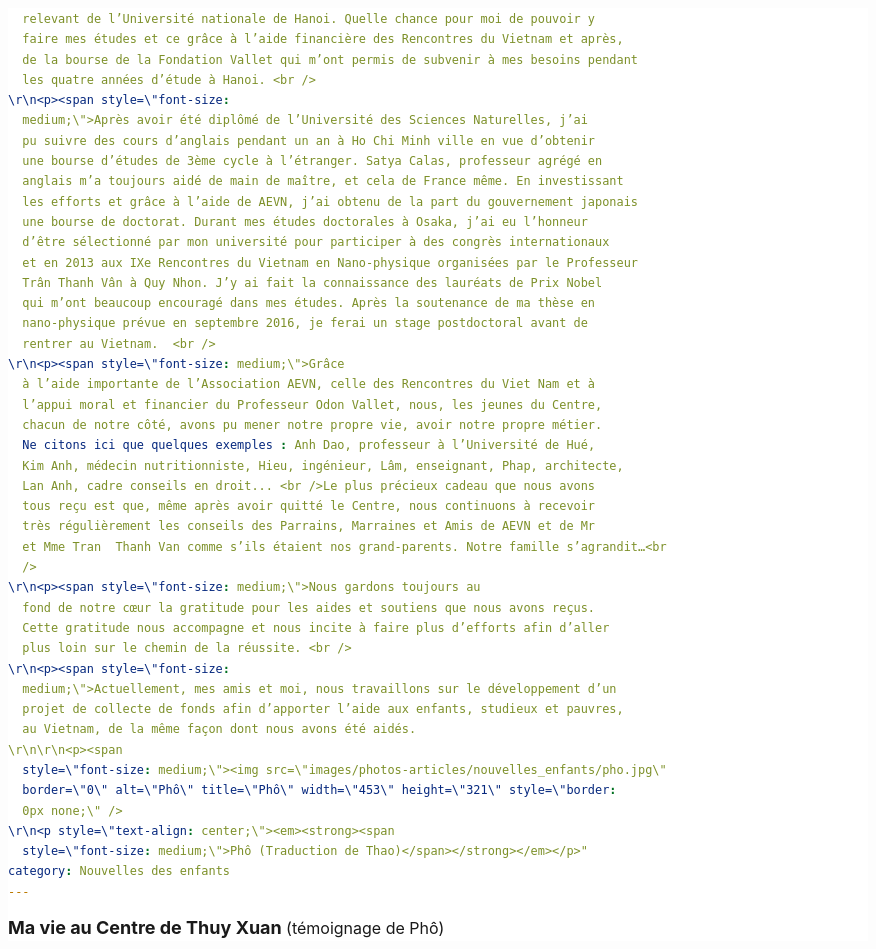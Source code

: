 ```yaml
  relevant de l’Université nationale de Hanoi. Quelle chance pour moi de pouvoir y
  faire mes études et ce grâce à l’aide financière des Rencontres du Vietnam et après,
  de la bourse de la Fondation Vallet qui m’ont permis de subvenir à mes besoins pendant
  les quatre années d’étude à Hanoi. <br />
\r\n<p><span style=\"font-size:
  medium;\">Après avoir été diplômé de l’Université des Sciences Naturelles, j’ai
  pu suivre des cours d’anglais pendant un an à Ho Chi Minh ville en vue d’obtenir
  une bourse d’études de 3ème cycle à l’étranger. Satya Calas, professeur agrégé en
  anglais m’a toujours aidé de main de maître, et cela de France même. En investissant
  les efforts et grâce à l’aide de AEVN, j’ai obtenu de la part du gouvernement japonais
  une bourse de doctorat. Durant mes études doctorales à Osaka, j’ai eu l’honneur
  d’être sélectionné par mon université pour participer à des congrès internationaux
  et en 2013 aux IXe Rencontres du Vietnam en Nano-physique organisées par le Professeur
  Trân Thanh Vân à Quy Nhon. J’y ai fait la connaissance des lauréats de Prix Nobel
  qui m’ont beaucoup encouragé dans mes études. Après la soutenance de ma thèse en
  nano-physique prévue en septembre 2016, je ferai un stage postdoctoral avant de
  rentrer au Vietnam.  <br />
\r\n<p><span style=\"font-size: medium;\">Grâce
  à l’aide importante de l’Association AEVN, celle des Rencontres du Viet Nam et à
  l’appui moral et financier du Professeur Odon Vallet, nous, les jeunes du Centre,
  chacun de notre côté, avons pu mener notre propre vie, avoir notre propre métier.
  Ne citons ici que quelques exemples : Anh Dao, professeur à l’Université de Hué,
  Kim Anh, médecin nutritionniste, Hieu, ingénieur, Lâm, enseignant, Phap, architecte,
  Lan Anh, cadre conseils en droit... <br />Le plus précieux cadeau que nous avons
  tous reçu est que, même après avoir quitté le Centre, nous continuons à recevoir
  très régulièrement les conseils des Parrains, Marraines et Amis de AEVN et de Mr
  et Mme Tran  Thanh Van comme s’ils étaient nos grand-parents. Notre famille s’agrandit…<br
  />
\r\n<p><span style=\"font-size: medium;\">Nous gardons toujours au
  fond de notre cœur la gratitude pour les aides et soutiens que nous avons reçus.
  Cette gratitude nous accompagne et nous incite à faire plus d’efforts afin d’aller
  plus loin sur le chemin de la réussite. <br />
\r\n<p><span style=\"font-size:
  medium;\">Actuellement, mes amis et moi, nous travaillons sur le développement d’un
  projet de collecte de fonds afin d’apporter l’aide aux enfants, studieux et pauvres,
  au Vietnam, de la même façon dont nous avons été aidés.
\r\n\r\n<p><span
  style=\"font-size: medium;\"><img src=\"images/photos-articles/nouvelles_enfants/pho.jpg\"
  border=\"0\" alt=\"Phô\" title=\"Phô\" width=\"453\" height=\"321\" style=\"border:
  0px none;\" />
\r\n<p style=\"text-align: center;\"><em><strong><span
  style=\"font-size: medium;\">Phô (Traduction de Thao)</span></strong></em></p>"
category: Nouvelles des enfants
---
```

<p style="text-align: left;"><strong><span style="font-size: large;">Ma vie au Centre de Thuy Xuan </span></strong><span style="font-size: medium;">(témoignage de Phô)<span style="font-size: medium;"> </span>

<p><span style="font-size: medium;"> 
